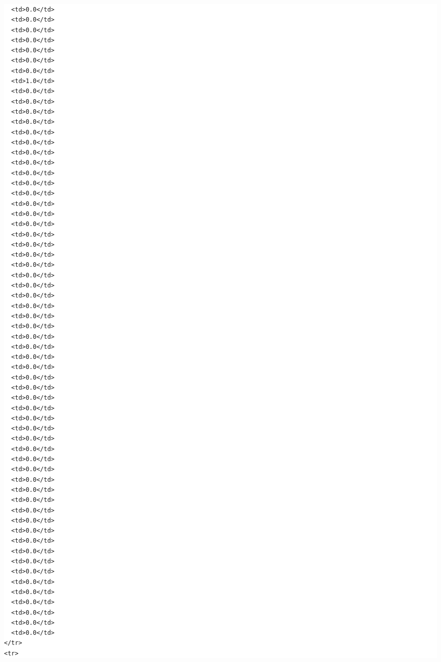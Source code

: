       <td>0.0</td>
      <td>0.0</td>
      <td>0.0</td>
      <td>0.0</td>
      <td>0.0</td>
      <td>0.0</td>
      <td>0.0</td>
      <td>1.0</td>
      <td>0.0</td>
      <td>0.0</td>
      <td>0.0</td>
      <td>0.0</td>
      <td>0.0</td>
      <td>0.0</td>
      <td>0.0</td>
      <td>0.0</td>
      <td>0.0</td>
      <td>0.0</td>
      <td>0.0</td>
      <td>0.0</td>
      <td>0.0</td>
      <td>0.0</td>
      <td>0.0</td>
      <td>0.0</td>
      <td>0.0</td>
      <td>0.0</td>
      <td>0.0</td>
      <td>0.0</td>
      <td>0.0</td>
      <td>0.0</td>
      <td>0.0</td>
      <td>0.0</td>
      <td>0.0</td>
      <td>0.0</td>
      <td>0.0</td>
      <td>0.0</td>
      <td>0.0</td>
      <td>0.0</td>
      <td>0.0</td>
      <td>0.0</td>
      <td>0.0</td>
      <td>0.0</td>
      <td>0.0</td>
      <td>0.0</td>
      <td>0.0</td>
      <td>0.0</td>
      <td>0.0</td>
      <td>0.0</td>
      <td>0.0</td>
      <td>0.0</td>
      <td>0.0</td>
      <td>0.0</td>
      <td>0.0</td>
      <td>0.0</td>
      <td>0.0</td>
      <td>0.0</td>
      <td>0.0</td>
      <td>0.0</td>
      <td>0.0</td>
      <td>0.0</td>
      <td>0.0</td>
      <td>0.0</td>
    </tr>
    <tr>